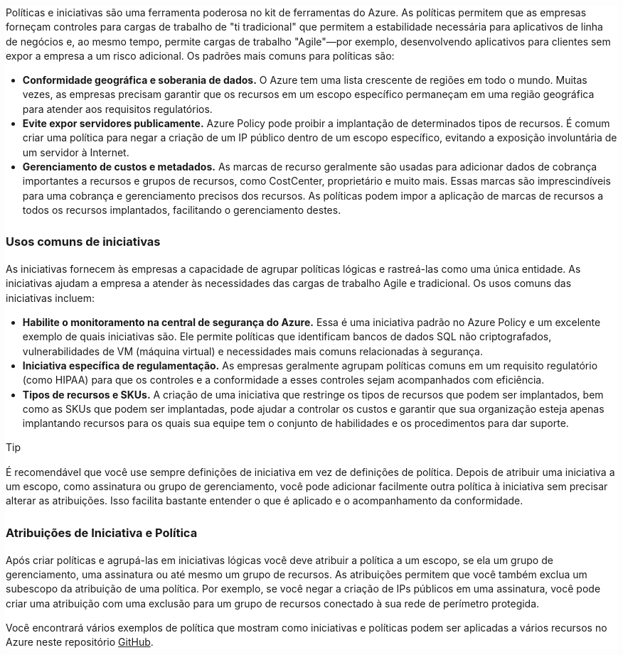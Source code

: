 Políticas e iniciativas são uma ferramenta poderosa no kit de ferramentas do Azure. As políticas permitem que as empresas forneçam controles para cargas de trabalho de "ti tradicional" que permitem a estabilidade necessária para aplicativos de linha de negócios e, ao mesmo tempo, permite cargas de trabalho "Agile"&mdash;por exemplo, desenvolvendo aplicativos para clientes sem expor a empresa a um risco adicional. Os padrões mais comuns para políticas são:

- **Conformidade geográfica e soberania de dados.** O Azure tem uma lista crescente de regiões em todo o mundo. Muitas vezes, as empresas precisam garantir que os recursos em um escopo específico permaneçam em uma região geográfica para atender aos requisitos regulatórios.
- **Evite expor servidores publicamente.** Azure Policy pode proibir a implantação de determinados tipos de recursos. É comum criar uma política para negar a criação de um IP público dentro de um escopo específico, evitando a exposição involuntária de um servidor à Internet.
- **Gerenciamento de custos e metadados.** As marcas de recurso geralmente são usadas para adicionar dados de cobrança importantes a recursos e grupos de recursos, como CostCenter, proprietário e muito mais. Essas marcas são imprescindíveis para uma cobrança e gerenciamento precisos dos recursos. As políticas podem impor a aplicação de marcas de recursos a todos os recursos implantados, facilitando o gerenciamento destes.

### <a name="common-uses-of-initiatives"></a>Usos comuns de iniciativas

As iniciativas fornecem às empresas a capacidade de agrupar políticas lógicas e rastreá-las como uma única entidade. As iniciativas ajudam a empresa a atender às necessidades das cargas de trabalho Agile e tradicional. Os usos comuns das iniciativas incluem:

- **Habilite o monitoramento na central de segurança do Azure.** Essa é uma iniciativa padrão no Azure Policy e um excelente exemplo de quais iniciativas são. Ele permite políticas que identificam bancos de dados SQL não criptografados, vulnerabilidades de VM (máquina virtual) e necessidades mais comuns relacionadas à segurança.
- **Iniciativa específica de regulamentação.** As empresas geralmente agrupam políticas comuns em um requisito regulatório (como HIPAA) para que os controles e a conformidade a esses controles sejam acompanhados com eficiência.
- **Tipos de recursos e SKUs.** A criação de uma iniciativa que restringe os tipos de recursos que podem ser implantados, bem como as SKUs que podem ser implantadas, pode ajudar a controlar os custos e garantir que sua organização esteja apenas implantando recursos para os quais sua equipe tem o conjunto de habilidades e os procedimentos para dar suporte.

> [!TIP]
> É recomendável que você use sempre definições de iniciativa em vez de definições de política. Depois de atribuir uma iniciativa a um escopo, como assinatura ou grupo de gerenciamento, você pode adicionar facilmente outra política à iniciativa sem precisar alterar as atribuições. Isso facilita bastante entender o que é aplicado e o acompanhamento da conformidade.

### <a name="policy-and-initiative-assignments"></a>Atribuições de Iniciativa e Política

Após criar políticas e agrupá-las em iniciativas lógicas você deve atribuir a política a um escopo, se ela um grupo de gerenciamento, uma assinatura ou até mesmo um grupo de recursos. As atribuições permitem que você também exclua um subescopo da atribuição de uma política. Por exemplo, se você negar a criação de IPs públicos em uma assinatura, você pode criar uma atribuição com uma exclusão para um grupo de recursos conectado à sua rede de perímetro protegida.

Você encontrará vários exemplos de política que mostram como iniciativas e políticas podem ser aplicadas a vários recursos no Azure neste repositório [GitHub](https://github.com/Azure/azure-policy).
